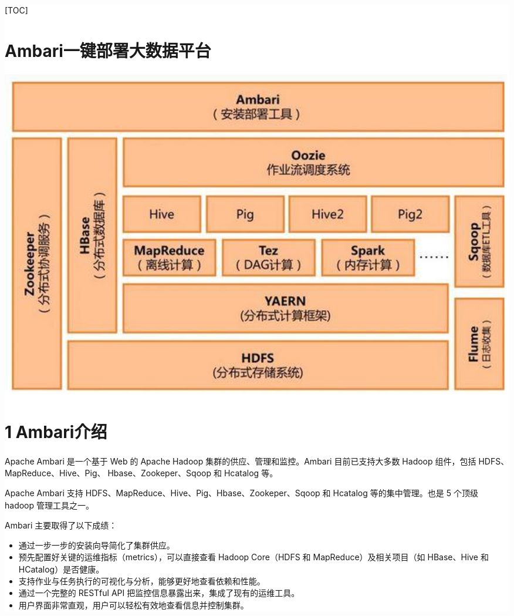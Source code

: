 [TOC]





# Ambari一键部署大数据平台

![image-20230505103513436](assets/image-20230505103513436.png)



# 1 Ambari介绍

Apache Ambari 是一个基于 Web 的 Apache Hadoop 集群的供应、管理和监控。Ambari 目前已支持大多数 Hadoop 组件，包括 HDFS、MapReduce、Hive、Pig、 Hbase、Zookeper、Sqoop 和 Hcatalog 等。

Apache Ambari 支持 HDFS、MapReduce、Hive、Pig、Hbase、Zookeper、Sqoop 和 Hcatalog 等的集中管理。也是 5 个顶级 hadoop 管理工具之一。

Ambari 主要取得了以下成绩：

- 通过一步一步的安装向导简化了集群供应。
- 预先配置好关键的运维指标（metrics），可以直接查看 Hadoop Core（HDFS 和 MapReduce）及相关项目（如 HBase、Hive 和 HCatalog）是否健康。
- 支持作业与任务执行的可视化与分析，能够更好地查看依赖和性能。
- 通过一个完整的 RESTful API 把监控信息暴露出来，集成了现有的运维工具。
- 用户界面非常直观，用户可以轻松有效地查看信息并控制集群。

